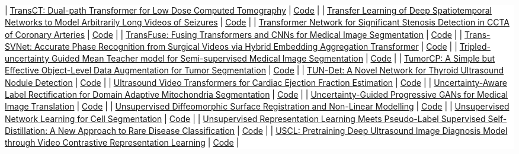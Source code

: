 | [TransCT: Dual-path Transformer for Low Dose Computed Tomography](https://miccai2021.org/openaccess/paperlinks/2021/09/01/493-Paper0210.html)                                                                                                   | [Code](https://github.com/zzc623/TransCT)                                                                                                   |
| [Transfer Learning of Deep Spatiotemporal Networks to Model Arbitrarily Long Videos of Seizures](https://miccai2021.org/openaccess/paperlinks/2021/09/01/494-Paper0995.html)                                                                    | [Code](https://github.com/fepegar/gestures-miccai-2021)                                                                                     |
| [Transformer Network for Significant Stenosis Detection in CCTA of Coronary Arteries](https://miccai2021.org/openaccess/paperlinks/2021/09/01/495-Paper0812.html)                                                                               | [Code](https://github.com/XinghuaMa/TR-Net)                                                                                                 |
| [TransFuse: Fusing Transformers and CNNs for Medical Image Segmentation](https://miccai2021.org/openaccess/paperlinks/2021/09/01/496-Paper0016.html)                                                                                            | [Code](https://github.com/Rayicer/TransFuse)                                                                                                |
| [Trans-SVNet: Accurate Phase Recognition from Surgical Videos via Hybrid Embedding Aggregation Transformer](https://miccai2021.org/openaccess/paperlinks/2021/09/01/498-Paper0184.html)                                                         | [Code](https://github.com/xjgaocs/Trans-SVNet)                                                                                              |
| [Tripled-uncertainty Guided Mean Teacher model for Semi-supervised Medical Image Segmentation](https://miccai2021.org/openaccess/paperlinks/2021/09/01/499-Paper1147.html)                                                                      | [Code](https://github.com/DeepMedLab/Tri-U-MT)                                                                                              |
| [TumorCP: A Simple but Effective Object-Level Data Augmentation for Tumor Segmentation](https://miccai2021.org/openaccess/paperlinks/2021/09/01/501-Paper1885.html)                                                                             | [Code](https://github.com/YaoZhang93/TumorCP)                                                                                               |
| [TUN-Det: A Novel Network for Thyroid Ultrasound Nodule Detection](https://miccai2021.org/openaccess/paperlinks/2021/09/01/502-Paper2064.html)                                                                                                  | [Code](https://github.com/Medo-ai/TUN-Det)                                                                                                  |
| [Ultrasound Video Transformers for Cardiac Ejection Fraction Estimation](https://miccai2021.org/openaccess/paperlinks/2021/09/01/506-Paper0702.html)                                                                                            | [Code](https://github.com/HReynaud/UVT)                                                                                                     |
| [Uncertainty-Aware Label Rectification for Domain Adaptive Mitochondria Segmentation](https://miccai2021.org/openaccess/paperlinks/2021/09/01/508-Paper0640.html)                                                                               | [Code](https://github.com/ngchc/DA-MitoSeg)                                                                                                 |
| [Uncertainty-Guided Progressive GANs for Medical Image Translation](https://miccai2021.org/openaccess/paperlinks/2021/09/01/509-Paper1353.html)                                                                                                 | [Code](https://github.com/ExplainableML/UncerGuidedI2I)                                                                                     |
| [Unsupervised Diffeomorphic Surface Registration and Non-Linear Modelling](https://miccai2021.org/openaccess/paperlinks/2021/09/01/512-Paper0947.html)                                                                                          | [Code](https://gitlab.kuleuven.be/u0132345/deepdiffeomorphicfaceregistration)                                                               |
| [Unsupervised Network Learning for Cell Segmentation](https://miccai2021.org/openaccess/paperlinks/2021/09/01/514-Paper0621.html)                                                                                                               | [Code](https://github.com/LiangHann/USAR)                                                                                                   |
| [Unsupervised Representation Learning Meets Pseudo-Label Supervised Self-Distillation: A New Approach to Rare Disease Classification](https://miccai2021.org/openaccess/paperlinks/2021/09/01/515-Paper1834.html)                               | [Code](https://github.com/SunjHan/Hybrid-Representation-Learning-Approach-for-Rare-Disease-Classification)                                  |
| [USCL: Pretraining Deep Ultrasound Image Diagnosis Model through Video Contrastive Representation Learning](https://miccai2021.org/openaccess/paperlinks/2021/09/01/516-Paper0040.html)                                                         | [Code](https://github.com/983632847/USCL)                                                                                                   |
